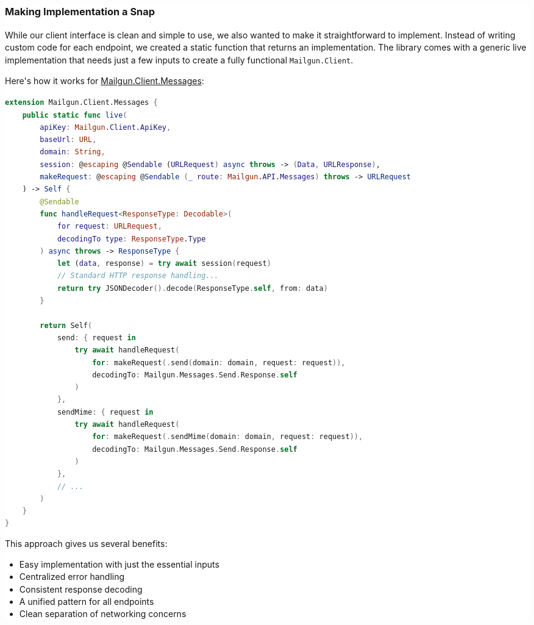 ### Making Implementation a Snap

While our client interface is clean and simple to use, we also wanted to make it straightforward to implement. Instead of writing custom code for each endpoint, we created a static function that returns an implementation. The library comes with a generic live implementation that needs just a few inputs to create a fully functional `Mailgun.Client`. 

Here's how it works for [Mailgun.Client.Messages](https://github.com/coenttb/coenttb-mailgun/blob/main/Sources/Mailgun/Dependency/Messages/Mailgun.Client.Messages.live.swift):
 
```swift
extension Mailgun.Client.Messages {
    public static func live(
        apiKey: Mailgun.Client.ApiKey,
        baseUrl: URL,
        domain: String,
        session: @escaping @Sendable (URLRequest) async throws -> (Data, URLResponse),
        makeRequest: @escaping @Sendable (_ route: Mailgun.API.Messages) throws -> URLRequest
    ) -> Self {
        @Sendable
        func handleRequest<ResponseType: Decodable>(
            for request: URLRequest,
            decodingTo type: ResponseType.Type
        ) async throws -> ResponseType {
            let (data, response) = try await session(request)
            // Standard HTTP response handling...
            return try JSONDecoder().decode(ResponseType.self, from: data)
        }

        return Self(
            send: { request in
                try await handleRequest(
                    for: makeRequest(.send(domain: domain, request: request)),
                    decodingTo: Mailgun.Messages.Send.Response.self
                )
            },
            sendMime: { request in
                try await handleRequest(
                    for: makeRequest(.sendMime(domain: domain, request: request)),
                    decodingTo: Mailgun.Messages.Send.Response.self
                )
            },
            // ...
        )
    }
}
```

This approach gives us several benefits:

- Easy implementation with just the essential inputs
- Centralized error handling
- Consistent response decoding
- A unified pattern for all endpoints
- Clean separation of networking concerns
